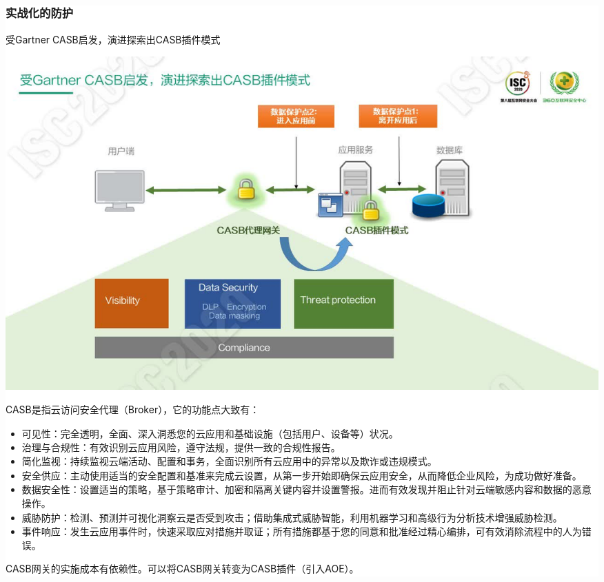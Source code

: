 ### 实战化的防护

受Gartner CASB启发，演进探索出CASB插件模式

<img src="images/cloudsecurity/CASB插件模式.jpg">

CASB是指云访问安全代理（Broker），它的功能点大致有：
- 可见性：完全透明，全面、深入洞悉您的云应用和基础设施（包括用户、设备等）状况。
- 治理与合规性：有效识别云应用风险，遵守法规，提供一致的合规性报告。
- 简化监视：持续监视云端活动、配置和事务，全面识别所有云应用中的异常以及欺诈或违规模式。
- 安全供应：主动使用适当的安全配置和基准来完成云设置，从第一步开始即确保云应用安全，从而降低企业风险，为成功做好准备。
- 数据安全性：设置适当的策略，基于策略审计、加密和隔离关键内容并设置警报。进而有效发现并阻止针对云端敏感内容和数据的恶意操作。
- 威胁防护：检测、预测并可视化洞察云是否受到攻击；借助集成式威胁智能，利用机器学习和高级行为分析技术增强威胁检测。
- 事件响应：发生云应用事件时，快速采取应对措施并取证；所有措施都基于您的同意和批准经过精心编排，可有效消除流程中的人为错误。


CASB网关的实施成本有依赖性。可以将CASB网关转变为CASB插件（引入AOE）。
